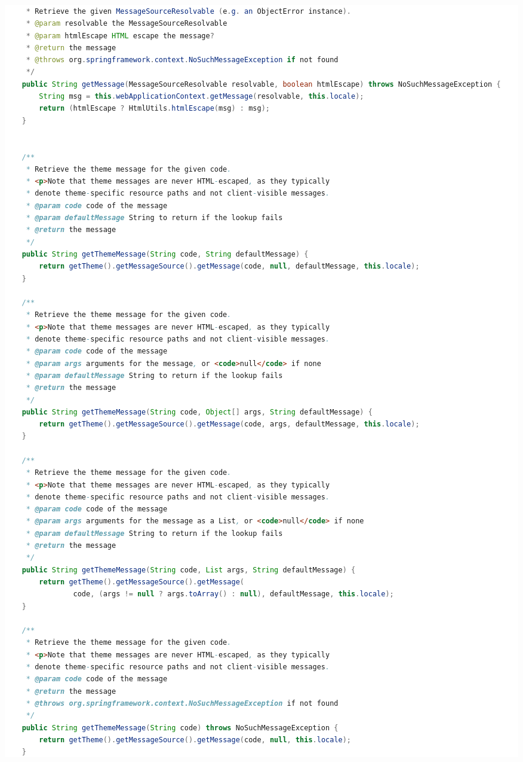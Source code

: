 ```java
	 * Retrieve the given MessageSourceResolvable (e.g. an ObjectError instance).
	 * @param resolvable the MessageSourceResolvable
	 * @param htmlEscape HTML escape the message?
	 * @return the message
	 * @throws org.springframework.context.NoSuchMessageException if not found
	 */
	public String getMessage(MessageSourceResolvable resolvable, boolean htmlEscape) throws NoSuchMessageException {
		String msg = this.webApplicationContext.getMessage(resolvable, this.locale);
		return (htmlEscape ? HtmlUtils.htmlEscape(msg) : msg);
	}


	/**
	 * Retrieve the theme message for the given code.
	 * <p>Note that theme messages are never HTML-escaped, as they typically
	 * denote theme-specific resource paths and not client-visible messages.
	 * @param code code of the message
	 * @param defaultMessage String to return if the lookup fails
	 * @return the message
	 */
	public String getThemeMessage(String code, String defaultMessage) {
		return getTheme().getMessageSource().getMessage(code, null, defaultMessage, this.locale);
	}

	/**
	 * Retrieve the theme message for the given code.
	 * <p>Note that theme messages are never HTML-escaped, as they typically
	 * denote theme-specific resource paths and not client-visible messages.
	 * @param code code of the message
	 * @param args arguments for the message, or <code>null</code> if none
	 * @param defaultMessage String to return if the lookup fails
	 * @return the message
	 */
	public String getThemeMessage(String code, Object[] args, String defaultMessage) {
		return getTheme().getMessageSource().getMessage(code, args, defaultMessage, this.locale);
	}

	/**
	 * Retrieve the theme message for the given code.
	 * <p>Note that theme messages are never HTML-escaped, as they typically
	 * denote theme-specific resource paths and not client-visible messages.
	 * @param code code of the message
	 * @param args arguments for the message as a List, or <code>null</code> if none
	 * @param defaultMessage String to return if the lookup fails
	 * @return the message
	 */
	public String getThemeMessage(String code, List args, String defaultMessage) {
		return getTheme().getMessageSource().getMessage(
				code, (args != null ? args.toArray() : null), defaultMessage, this.locale);
	}

	/**
	 * Retrieve the theme message for the given code.
	 * <p>Note that theme messages are never HTML-escaped, as they typically
	 * denote theme-specific resource paths and not client-visible messages.
	 * @param code code of the message
	 * @return the message
	 * @throws org.springframework.context.NoSuchMessageException if not found
	 */
	public String getThemeMessage(String code) throws NoSuchMessageException {
		return getTheme().getMessageSource().getMessage(code, null, this.locale);
	}
```